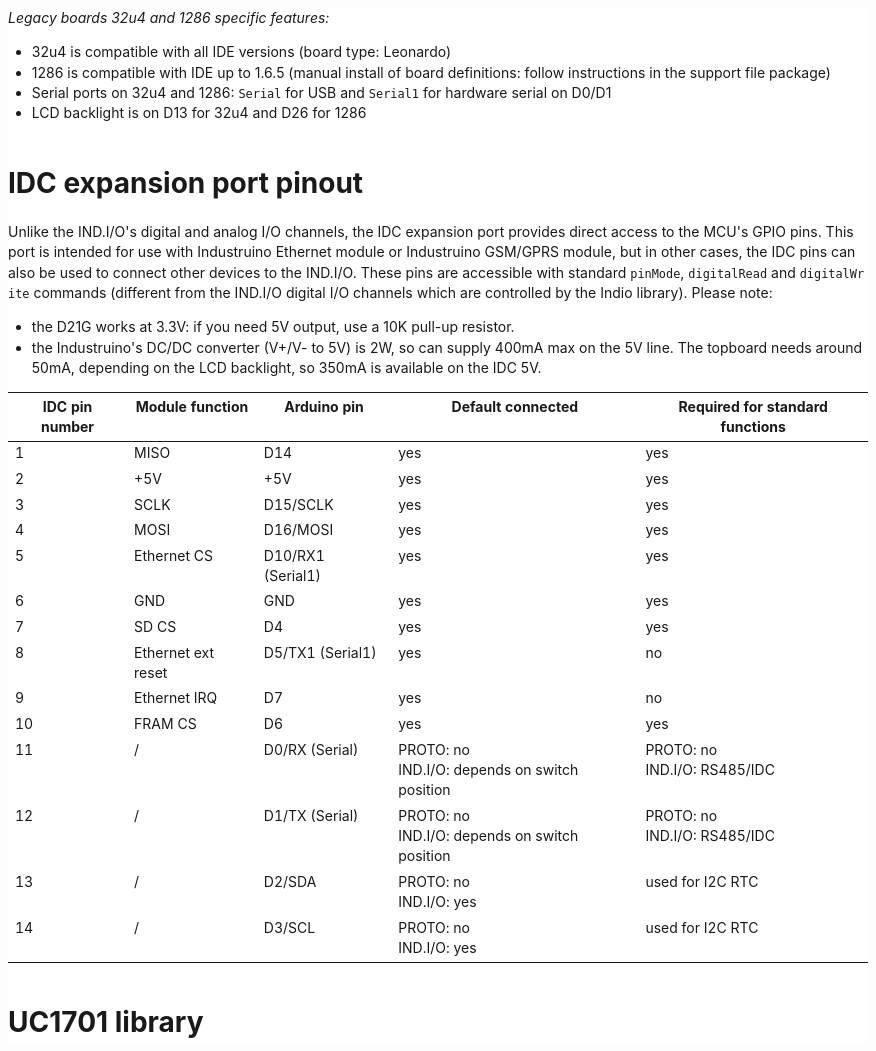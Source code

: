 
*Legacy boards 32u4 and 1286 specific features:*
* 32u4 is compatible with all IDE versions (board type: Leonardo)
* 1286 is compatible with IDE up to 1.6.5 (manual install of board definitions: follow instructions in the support file package)
* Serial ports on 32u4 and 1286: `Serial` for USB and `Serial1` for hardware serial on D0/D1
* LCD backlight is on D13 for 32u4 and D26 for 1286


# IDC expansion port pinout

Unlike the IND.I/O's digital and analog I/O channels, the IDC expansion port provides direct access to the MCU's GPIO pins. This port is intended for use with Industruino Ethernet module or Industruino GSM/GPRS module, but in other cases, the IDC pins can also be used to connect other devices to the IND.I/O. These pins are accessible with standard `pinMode`, `digitalRead` and `digitalWrite` commands (different from the IND.I/O digital I/O channels which are controlled by the Indio library). Please note:
* the D21G works at 3.3V: if you need 5V output, use a 10K pull-up resistor. 
* the Industruino's DC/DC converter (V+/V- to 5V) is 2W, so can supply 400mA max on the 5V line. The topboard needs around 50mA, depending on the LCD backlight, so 350mA is available on the IDC 5V.


| IDC pin number	| Module function	| Arduino pin	| Default connected	| Required for standard functions |
| --- | --- | --- | --- | --- |
| 1	|MISO	| D14	| yes	| yes |
| 2	| +5V	| +5V	| yes	| yes |
| 3	| SCLK	| D15/SCLK	| yes	| yes |
| 4	| MOSI	| D16/MOSI	| yes	| yes |
| 5	| Ethernet CS	| D10/RX1	(Serial1) | yes	| yes |
| 6	| GND	| GND	| yes	| yes |
| 7	| SD CS	| D4	| yes	| yes |
| 8	| Ethernet ext reset	| D5/TX1	(Serial1) | yes	| no |
| 9	| Ethernet IRQ	| D7	| yes	| no |
| 10	| FRAM CS	| D6	| yes	| yes |
| 11	| /	| D0/RX	(Serial) | PROTO: no <br> IND.I/O: depends on switch position | PROTO: no <br> IND.I/O: RS485/IDC|
| 12	| /	| D1/TX	(Serial) | PROTO: no	<br> IND.I/O: depends on switch position | PROTO: no <br> IND.I/O: RS485/IDC|
| 13	| /	| D2/SDA	| PROTO: no	<br> IND.I/O: yes | used for I2C RTC|
| 14	| / | D3/SCL |	PROTO: no	<br> IND.I/O: yes | used for I2C RTC|


# UC1701 library
